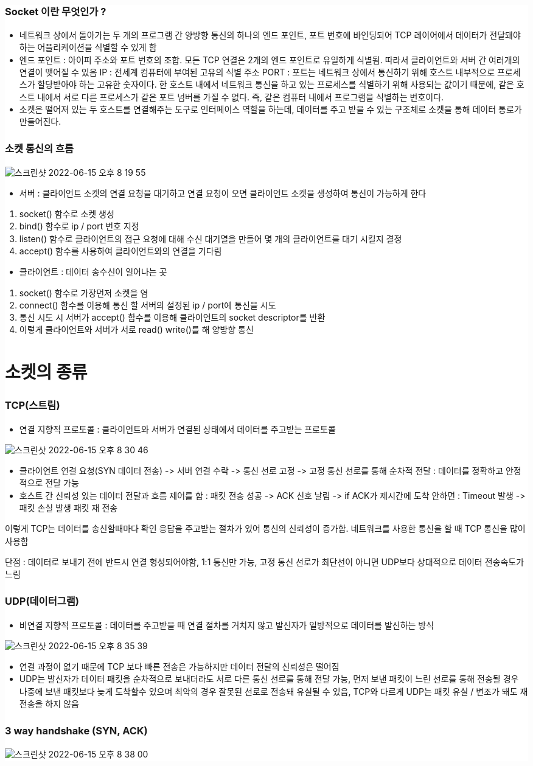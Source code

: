 ### Socket 이란 무엇인가 ?
- 네트워크 상에서 돌아가는 두 개의 프로그램 간 양방향 통신의 하나의 엔드 포인트, 포트 번호에 바인딩되어 TCP 레이어에서 데이터가 전달돼야하는 어플리케이션을 식별할 수 있게 함
- 엔드 포인트 : 아이피 주소와 포트 번호의 조합. 모든 TCP 연결은 2개의 엔드 포인트로 유일하게 식별됨. 따라서 클라이언트와 서버 간 여러개의 연결이 맺어질 수 있음
IP : 전세계 컴퓨터에 부여된 고유의 식별 주소
PORT : 포트는 네트워크 상에서 통신하기 위해 호스트 내부적으로 프로세스가 할당받아야 하는 고유한 숫자이다. 한 호스트 내에서 네트워크 통신을 하고 있는 프로세스를 식별하기 위해 사용되는 값이기 때문에, 같은 호스트 내에서 서로 다른 프로세스가 같은 포트 넘버를 가질 수 없다. 즉, 같은 컴퓨터 내에서 프로그램을 식별하는 번호이다.
- 소켓은 떨어져 있는 두 호스트를 연결해주는 도구로 인터페이스 역할을 하는데, 데이터를 주고 받을 수 있는 구조체로 소켓을 통해 데이터 통로가 만들어진다.

### 소켓 통신의 흐름
<img width="642" alt="스크린샷 2022-06-15 오후 8 19 55" src="https://user-images.githubusercontent.com/83891837/173815262-d01fbabe-da58-460a-88b8-3ce317b00434.png">

* 서버 : 클라이언트 소켓의 연결 요청을 대기하고 연결 요청이 오면 클라이언트 소켓을 생성하여 통신이 가능하게 한다
1. socket() 함수로 소켓 생성
2. bind() 함수로 ip / port 번호 지정
3. listen() 함수로 클라이언트의 접근 요청에 대해 수신 대기열을 만들어 몇 개의 클라이언트를 대기 시킬지 결정
4. accept() 함수를 사용하여 클라이언트와의 연결을 기다림

* 클라이언트 : 데이터 송수신이 일어나는 곳
1. socket() 함수로 가장먼저 소켓을 염
2. connect() 함수를 이용해 통신 할 서버의 설정된 ip / port에 통신을 시도
3. 통신 시도 시 서버가 accept() 함수를 이용해 클라이언트의 socket descriptor를 반환
4. 이렇게 클라이언트와 서버가 서로 read() write()를 해 양방향 통신

# 소켓의 종류
### TCP(스트림)
- 연결 지향적 프로토콜 : 클라이언트와 서버가 연결된 상태에서 데이터를 주고받는 프로토콜
<img width="404" alt="스크린샷 2022-06-15 오후 8 30 46" src="https://user-images.githubusercontent.com/83891837/173817236-af507925-f594-43da-9361-ec41840e2d1d.png">

- 클라이언트 연결 요청(SYN 데이터 전송) -> 서버 연결 수락 -> 통신 선로 고정 -> 고정 통신 선로를 통해 순차적 전달
: 데이터를 정확하고 안정적으로 전달 가능
- 호스트 간 신뢰성 있는 데이터 전달과 흐름 제어를 함
: 패킷 전송 성공 -> ACK 신호 날림 -> if ACK가 제시간에 도착 안하면 : Timeout 발생 -> 패킷 손실 발생 패킷 재 전송

이렇게 TCP는 데이터를 송신할때마다 확인 응답을 주고받는 절차가 있어 통신의 신뢰성이 증가함. 네트워크를 사용한 통신을 할 때 TCP 통신을 많이 사용함

단점 : 데이터로 보내기 전에 반드시 연결 형성되어야함, 1:1 통신만 가능, 고정 통신 선로가 최단선이 아니면 UDP보다 상대적으로 데이터 전송속도가 느림

### UDP(데이터그램)
- 비연결 지향적 프로토콜 : 데이터를 주고받을 때 연결 절차를 거치지 않고 발신자가 일방적으로 데이터를 발신하는 방식
<img width="404" alt="스크린샷 2022-06-15 오후 8 35 39" src="https://user-images.githubusercontent.com/83891837/173818090-e607dd0e-1e3c-4620-b6c8-83ecdb872b18.png">

- 연결 과정이 없기 때문에 TCP 보다 빠른 전송은 가능하지만 데이터 전달의 신뢰성은 떨어짐
- UDP는 발신자가 데이터 패킷을 순차적으로 보내더라도 서로 다른 통신 선로를 통해 전달 가능, 먼저 보낸 패킷이 느린 선로를 통해 전송될 경우 나중에 보낸 패킷보다 늦게 도착할수 있으며 최악의 경우 잘못된 선로로 전송돼 유실될 수 있음, TCP와 다르게 UDP는 패킷 유실 / 변조가 돼도 재전송을 하지 않음

### 3 way handshake (SYN, ACK)
<img width="404" alt="스크린샷 2022-06-15 오후 8 38 00" src="https://user-images.githubusercontent.com/83891837/173818427-0a158b1c-47a1-415f-8785-004b4e41cafd.png">
